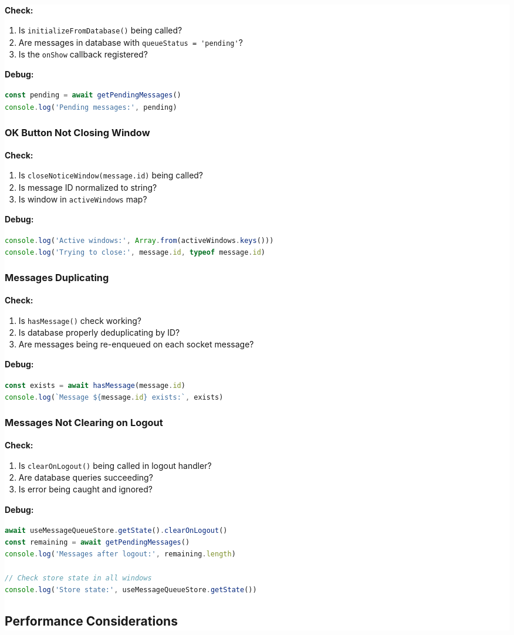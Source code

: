 **Check:**
1. Is `initializeFromDatabase()` being called?
2. Are messages in database with `queueStatus = 'pending'`?
3. Is the `onShow` callback registered?

**Debug:**
```typescript
const pending = await getPendingMessages()
console.log('Pending messages:', pending)
```

### OK Button Not Closing Window

**Check:**
1. Is `closeNoticeWindow(message.id)` being called?
2. Is message ID normalized to string?
3. Is window in `activeWindows` map?

**Debug:**
```typescript
console.log('Active windows:', Array.from(activeWindows.keys()))
console.log('Trying to close:', message.id, typeof message.id)
```

### Messages Duplicating

**Check:**
1. Is `hasMessage()` check working?
2. Is database properly deduplicating by ID?
3. Are messages being re-enqueued on each socket message?

**Debug:**
```typescript
const exists = await hasMessage(message.id)
console.log(`Message ${message.id} exists:`, exists)
```

### Messages Not Clearing on Logout

**Check:**
1. Is `clearOnLogout()` being called in logout handler?
2. Are database queries succeeding?
3. Is error being caught and ignored?

**Debug:**
```typescript
await useMessageQueueStore.getState().clearOnLogout()
const remaining = await getPendingMessages()
console.log('Messages after logout:', remaining.length)

// Check store state in all windows
console.log('Store state:', useMessageQueueStore.getState())
```

## Performance Considerations
